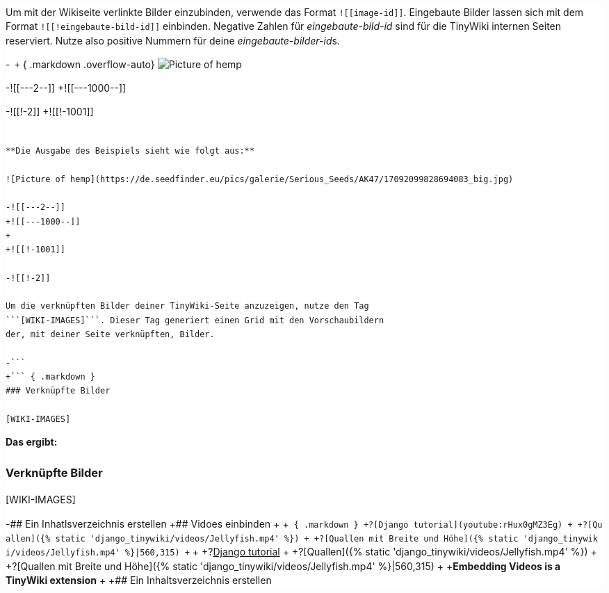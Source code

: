  Um mit der Wikiseite verlinkte Bilder einzubinden, verwende das Format
 ```![[image-id]]```. Eingebaute Bilder lassen sich mit dem Format
 ```![[!eingebaute-bild-id]]``` einbinden. Negative Zahlen für
 *eingebaute-bild-id* sind für die TinyWiki internen Seiten reserviert.
 Nutze also positive Nummern für deine *eingebaute-bilder-id*s.
 
-```
+``` { .markdown .overflow-auto}
 ![Picture of hemp](https://de.seedfinder.eu/pics/galerie/Serious_Seeds/AK47/17092099828694083_big.jpg)
 
-![[---2--]]
+![[---1000--]]
 
-![[!-2]]
+![[!-1001]]
 ```
 
 **Die Ausgabe des Beispiels sieht wie folgt aus:**
 
 ![Picture of hemp](https://de.seedfinder.eu/pics/galerie/Serious_Seeds/AK47/17092099828694083_big.jpg)
 
-![[---2--]]
+![[---1000--]]
+
+![[!-1001]]
 
-![[!-2]]
 
 Um die verknüpften Bilder deiner TinyWiki-Seite anzuzeigen, nutze den Tag
 ```[WIKI-IMAGES]```. Dieser Tag generiert einen Grid mit den Vorschaubildern
 der, mit deiner Seite verknüpften, Bilder.
 
-```
+``` { .markdown }
 ### Verknüpfte Bilder
 
 [WIKI-IMAGES]
 ```
 
 **Das ergibt:**
 
 ### Verknüpfte Bilder
 
 [WIKI-IMAGES]
 
-## Ein Inhatlsverzeichnis erstellen
+## Vidoes einbinden
+
+``` { .markdown }
+?[Django tutorial](youtube:rHux0gMZ3Eg)
+
+?[Quallen]({% static 'django_tinywiki/videos/Jellyfish.mp4' %})
+
+?[Quallen mit Breite und Höhe]({% static 'django_tinywiki/videos/Jellyfish.mp4' %}|560,315)
+```
+
+?[Django tutorial](youtube:rHux0gMZ3Eg)
+
+?[Quallen]({% static 'django_tinywiki/videos/Jellyfish.mp4' %})
+
+?[Quallen mit Breite und Höhe]({% static 'django_tinywiki/videos/Jellyfish.mp4' %}|560,315)
+
+**Embedding Videos is a TinyWiki extension**
+
+## Ein Inhaltsverzeichnis erstellen
 